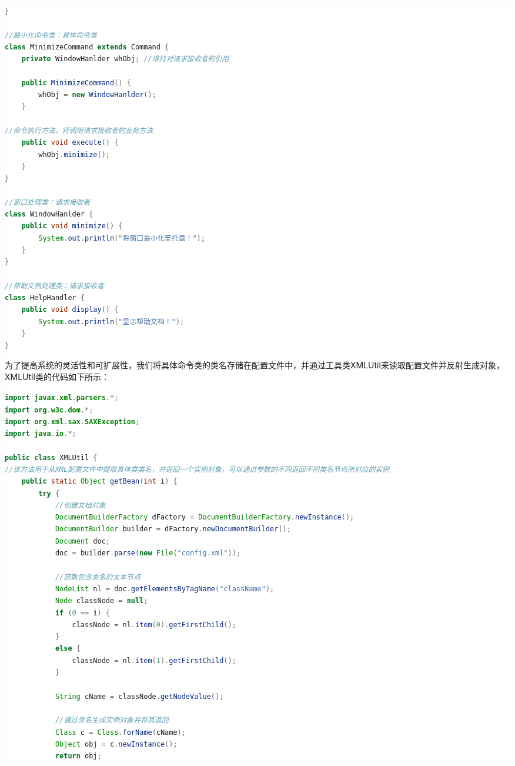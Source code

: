 ```java
}  

//最小化命令类：具体命令类  
class MinimizeCommand extends Command {  
    private WindowHanlder whObj; //维持对请求接收者的引用  

    public MinimizeCommand() {  
        whObj = new WindowHanlder();  
    }  

//命令执行方法，将调用请求接收者的业务方法  
    public void execute() {  
        whObj.minimize();  
    }  
}  

//窗口处理类：请求接收者  
class WindowHanlder {  
    public void minimize() {  
        System.out.println("将窗口最小化至托盘！");  
    }  
}  

//帮助文档处理类：请求接收者  
class HelpHandler {  
    public void display() {  
        System.out.println("显示帮助文档！");  
    }  
}
```

为了提高系统的灵活性和可扩展性，我们将具体命令类的类名存储在配置文件中，并通过工具类XMLUtil来读取配置文件并反射生成对象，XMLUtil类的代码如下所示：  
```java
import javax.xml.parsers.*;  
import org.w3c.dom.*;  
import org.xml.sax.SAXException;  
import java.io.*;  

public class XMLUtil {  
//该方法用于从XML配置文件中提取具体类类名，并返回一个实例对象，可以通过参数的不同返回不同类名节点所对应的实例  
    public static Object getBean(int i) {  
        try {  
            //创建文档对象  
            DocumentBuilderFactory dFactory = DocumentBuilderFactory.newInstance();  
            DocumentBuilder builder = dFactory.newDocumentBuilder();  
            Document doc;                             
            doc = builder.parse(new File("config.xml"));   

            //获取包含类名的文本节点  
            NodeList nl = doc.getElementsByTagName("className");  
            Node classNode = null;  
            if (0 == i) {  
                classNode = nl.item(0).getFirstChild();  
            }  
            else {  
                classNode = nl.item(1).getFirstChild();  
            }   

            String cName = classNode.getNodeValue();  

            //通过类名生成实例对象并将其返回  
            Class c = Class.forName(cName);  
            Object obj = c.newInstance();  
            return obj;  
```